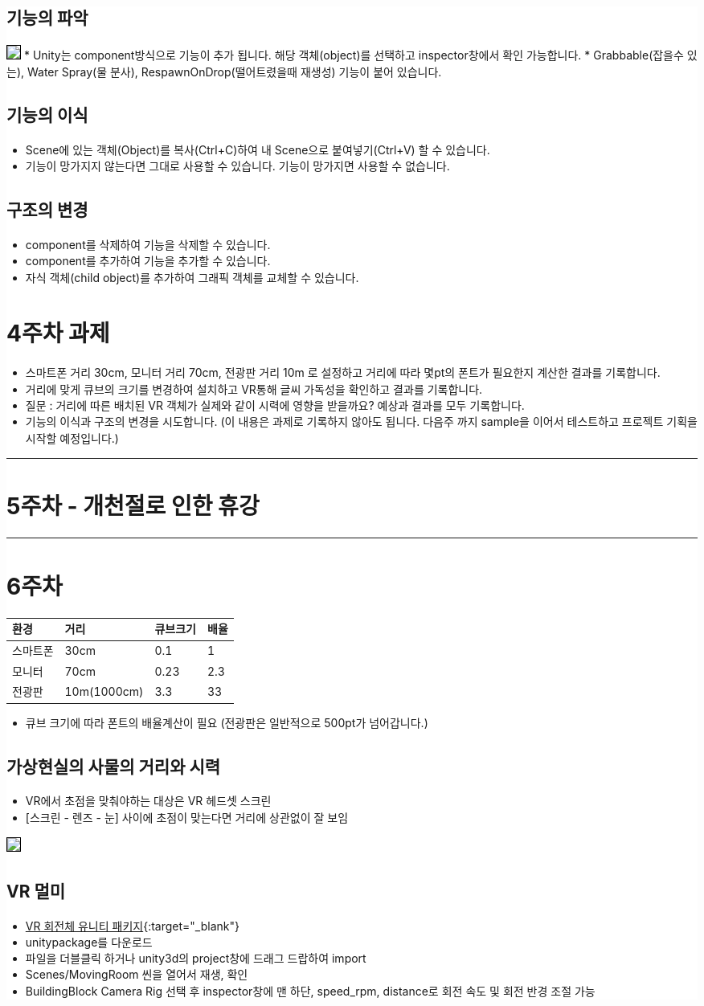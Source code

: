 ## 기능의 파악
<img style='border:solid 1px black;' src="https://image.onethelab.com/resized/1727301572.jpg" />
* Unity는 component방식으로 기능이 추가 됩니다. 해당 객체(object)를 선택하고 inspector창에서 확인 가능합니다.
* Grabbable(잡을수 있는), Water Spray(물 분사), RespawnOnDrop(떨어트렸을때 재생성) 기능이 붙어 있습니다.

## 기능의 이식
* Scene에 있는 객체(Object)를 복사(Ctrl+C)하여 내 Scene으로 붙여넣기(Ctrl+V) 할 수 있습니다.
* 기능이 망가지지 않는다면 그대로 사용할 수 있습니다. 기능이 망가지면 사용할 수 없습니다.

## 구조의 변경
* component를 삭제하여 기능을 삭제할 수 있습니다.
* component를 추가하여 기능을 추가할 수 있습니다.
* 자식 객체(child object)를 추가하여 그래픽 객체를 교체할 수 있습니다.

# 4주차 과제
* 스마트폰 거리 30cm, 모니터 거리 70cm, 전광판 거리 10m 로 설정하고 거리에 따라 몇pt의 폰트가 필요한지 계산한 결과를 기록합니다.
* 거리에 맞게 큐브의 크기를 변경하여 설치하고 VR통해 글씨 가독성을 확인하고 결과를 기록합니다.
* 질문 : 거리에 따른 배치된 VR 객체가 실제와 같이 시력에 영향을 받을까요? 예상과 결과를 모두 기록합니다.
* 기능의 이식과 구조의 변경을 시도합니다. (이 내용은 과제로 기록하지 않아도 됩니다. 다음주 까지 sample을 이어서 테스트하고 프로젝트 기획을 시작할 예정입니다.)

---

# 5주차 - 개천절로 인한 휴강

---

# 6주차

|환경|거리|큐브크기|배율|
|:---|:---|:---|:---|
|스마트폰|30cm|0.1|1|
|모니터|70cm|0.23|2.3|
|전광판|10m(1000cm)|3.3|33|

* 큐브 크기에 따라 폰트의 배율계산이 필요 (전광판은 일반적으로 500pt가 넘어갑니다.)

## 가상현실의 사물의 거리와 시력
* VR에서 초점을 맞춰야하는 대상은 VR 헤드셋 스크린
* [스크린 - 렌즈 - 눈] 사이에 초점이 맞는다면 거리에 상관없이 잘 보임

<img style='border:solid 1px black;' src="https://image.onethelab.com/resized/1728516290.jpg" />

## VR 멀미
* [VR 회전체 유니티 패키지](https://onethelab-my.sharepoint.com/:u:/p/gh_cho/EdCafbtWQZFLpdp1r6VEPDQB22kjgTisTq2KrdAIxRb2GA?e=E9MfIg){:target="_blank"}
* unitypackage를 다운로드
* 파일을 더블클릭 하거나 unity3d의 project창에 드래그 드랍하여 import
* Scenes/MovingRoom 씬을 열어서 재생, 확인
* BuildingBlock Camera Rig 선택 후 inspector창에 맨 하단, speed_rpm, distance로 회전 속도 및 회전 반경 조절 가능
